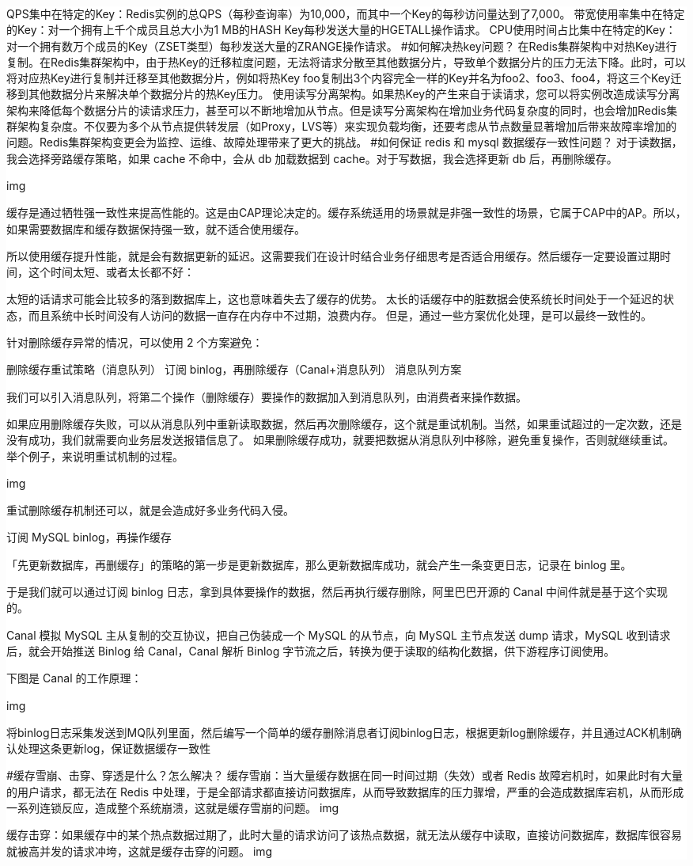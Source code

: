 QPS集中在特定的Key：Redis实例的总QPS（每秒查询率）为10,000，而其中一个Key的每秒访问量达到了7,000。
带宽使用率集中在特定的Key：对一个拥有上千个成员且总大小为1 MB的HASH Key每秒发送大量的HGETALL操作请求。
CPU使用时间占比集中在特定的Key：对一个拥有数万个成员的Key（ZSET类型）每秒发送大量的ZRANGE操作请求。
#如何解决热key问题？
在Redis集群架构中对热Key进行复制。在Redis集群架构中，由于热Key的迁移粒度问题，无法将请求分散至其他数据分片，导致单个数据分片的压力无法下降。此时，可以将对应热Key进行复制并迁移至其他数据分片，例如将热Key foo复制出3个内容完全一样的Key并名为foo2、foo3、foo4，将这三个Key迁移到其他数据分片来解决单个数据分片的热Key压力。
使用读写分离架构。如果热Key的产生来自于读请求，您可以将实例改造成读写分离架构来降低每个数据分片的读请求压力，甚至可以不断地增加从节点。但是读写分离架构在增加业务代码复杂度的同时，也会增加Redis集群架构复杂度。不仅要为多个从节点提供转发层（如Proxy，LVS等）来实现负载均衡，还要考虑从节点数量显著增加后带来故障率增加的问题。Redis集群架构变更会为监控、运维、故障处理带来了更大的挑战。
#如何保证 redis 和 mysql 数据缓存一致性问题？
对于读数据，我会选择旁路缓存策略，如果 cache 不命中，会从 db 加载数据到 cache。对于写数据，我会选择更新 db 后，再删除缓存。

img

缓存是通过牺牲强一致性来提高性能的。这是由CAP理论决定的。缓存系统适用的场景就是非强一致性的场景，它属于CAP中的AP。所以，如果需要数据库和缓存数据保持强一致，就不适合使用缓存。

所以使用缓存提升性能，就是会有数据更新的延迟。这需要我们在设计时结合业务仔细思考是否适合用缓存。然后缓存一定要设置过期时间，这个时间太短、或者太长都不好：

太短的话请求可能会比较多的落到数据库上，这也意味着失去了缓存的优势。
太长的话缓存中的脏数据会使系统长时间处于一个延迟的状态，而且系统中长时间没有人访问的数据一直存在内存中不过期，浪费内存。
但是，通过一些方案优化处理，是可以最终一致性的。

针对删除缓存异常的情况，可以使用 2 个方案避免：

删除缓存重试策略（消息队列）
订阅 binlog，再删除缓存（Canal+消息队列）
消息队列方案

我们可以引入消息队列，将第二个操作（删除缓存）要操作的数据加入到消息队列，由消费者来操作数据。

如果应用删除缓存失败，可以从消息队列中重新读取数据，然后再次删除缓存，这个就是重试机制。当然，如果重试超过的一定次数，还是没有成功，我们就需要向业务层发送报错信息了。
如果删除缓存成功，就要把数据从消息队列中移除，避免重复操作，否则就继续重试。
举个例子，来说明重试机制的过程。

img

重试删除缓存机制还可以，就是会造成好多业务代码入侵。

订阅 MySQL binlog，再操作缓存

「先更新数据库，再删缓存」的策略的第一步是更新数据库，那么更新数据库成功，就会产生一条变更日志，记录在 binlog 里。

于是我们就可以通过订阅 binlog 日志，拿到具体要操作的数据，然后再执行缓存删除，阿里巴巴开源的 Canal 中间件就是基于这个实现的。

Canal 模拟 MySQL 主从复制的交互协议，把自己伪装成一个 MySQL 的从节点，向 MySQL 主节点发送 dump 请求，MySQL 收到请求后，就会开始推送 Binlog 给 Canal，Canal 解析 Binlog 字节流之后，转换为便于读取的结构化数据，供下游程序订阅使用。

下图是 Canal 的工作原理：

img

将binlog日志采集发送到MQ队列里面，然后编写一个简单的缓存删除消息者订阅binlog日志，根据更新log删除缓存，并且通过ACK机制确认处理这条更新log，保证数据缓存一致性

#缓存雪崩、击穿、穿透是什么？怎么解决？
缓存雪崩：当大量缓存数据在同一时间过期（失效）或者 Redis 故障宕机时，如果此时有大量的用户请求，都无法在 Redis 中处理，于是全部请求都直接访问数据库，从而导致数据库的压力骤增，严重的会造成数据库宕机，从而形成一系列连锁反应，造成整个系统崩溃，这就是缓存雪崩的问题。
img

缓存击穿：如果缓存中的某个热点数据过期了，此时大量的请求访问了该热点数据，就无法从缓存中读取，直接访问数据库，数据库很容易就被高并发的请求冲垮，这就是缓存击穿的问题。
img
